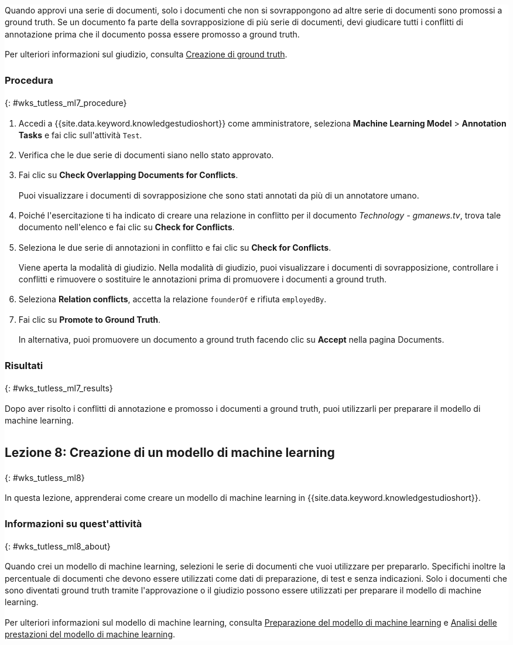 Quando approvi una serie di documenti, solo i documenti che non si sovrappongono ad altre serie di documenti sono promossi a ground truth. Se un documento fa parte della sovrapposizione di più serie di documenti, devi giudicare tutti i conflitti di annotazione prima che il documento possa essere promosso a ground truth.

Per ulteriori informazioni sul giudizio, consulta [Creazione di ground truth](/docs/services/watson-knowledge-studio/build-groundtruth.html).

### Procedura
{: #wks_tutless_ml7_procedure}

1. Accedi a {{site.data.keyword.knowledgestudioshort}} come amministratore, seleziona **Machine Learning Model** > **Annotation Tasks** e fai clic sull'attività `Test`.
1. Verifica che le due serie di documenti siano nello stato approvato.
1. Fai clic su **Check Overlapping Documents for Conflicts**.

    Puoi visualizzare i documenti di sovrapposizione che sono stati annotati da più di un annotatore umano.

1. Poiché l'esercitazione ti ha indicato di creare una relazione in conflitto per il documento *Technology - gmanews.tv*, trova tale documento nell'elenco e fai clic su **Check for Conflicts**.
1. Seleziona le due serie di annotazioni in conflitto e fai clic su **Check for Conflicts**.

    Viene aperta la modalità di giudizio. Nella modalità di giudizio, puoi visualizzare i documenti di sovrapposizione, controllare i conflitti e rimuovere o sostituire le annotazioni prima di promuovere i documenti a ground truth.

1. Seleziona **Relation conflicts**, accetta la relazione `founderOf` e rifiuta `employedBy`.
1. Fai clic su **Promote to Ground Truth**.

    In alternativa, puoi promuovere un documento a ground truth facendo clic su **Accept** nella pagina Documents.

### Risultati
{: #wks_tutless_ml7_results}

Dopo aver risolto i conflitti di annotazione e promosso i documenti a ground truth, puoi utilizzarli per preparare il modello di machine learning.

## Lezione 8: Creazione di un modello di machine learning
{: #wks_tutless_ml8}

In questa lezione, apprenderai come creare un modello di machine learning in {{site.data.keyword.knowledgestudioshort}}.

### Informazioni su quest'attività
{: #wks_tutless_ml8_about}

Quando crei un modello di machine learning, selezioni le serie di documenti che vuoi utilizzare per prepararlo. Specifichi inoltre la percentuale di documenti che devono essere utilizzati come dati di preparazione, di test e senza indicazioni. Solo i documenti che sono diventati ground truth tramite l'approvazione o il giudizio possono essere utilizzati per preparare il modello di machine learning.

Per ulteriori informazioni sul modello di machine learning, consulta [Preparazione del modello di machine learning](/docs/services/watson-knowledge-studio/train-ml.html) e [Analisi delle prestazioni del modello di machine learning](/docs/services/watson-knowledge-studio/evaluate-ml.html).
